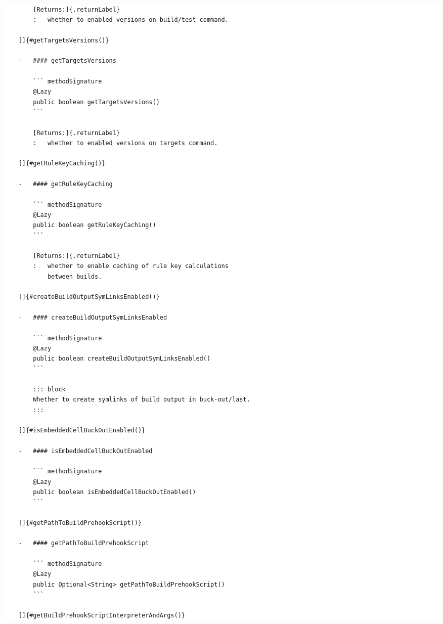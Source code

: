             [Returns:]{.returnLabel}
            :   whether to enabled versions on build/test command.

        []{#getTargetsVersions()}

        -   #### getTargetsVersions

            ``` methodSignature
            @Lazy
            public boolean getTargetsVersions()
            ```

            [Returns:]{.returnLabel}
            :   whether to enabled versions on targets command.

        []{#getRuleKeyCaching()}

        -   #### getRuleKeyCaching

            ``` methodSignature
            @Lazy
            public boolean getRuleKeyCaching()
            ```

            [Returns:]{.returnLabel}
            :   whether to enable caching of rule key calculations
                between builds.

        []{#createBuildOutputSymLinksEnabled()}

        -   #### createBuildOutputSymLinksEnabled

            ``` methodSignature
            @Lazy
            public boolean createBuildOutputSymLinksEnabled()
            ```

            ::: block
            Whether to create symlinks of build output in buck-out/last.
            :::

        []{#isEmbeddedCellBuckOutEnabled()}

        -   #### isEmbeddedCellBuckOutEnabled

            ``` methodSignature
            @Lazy
            public boolean isEmbeddedCellBuckOutEnabled()
            ```

        []{#getPathToBuildPrehookScript()}

        -   #### getPathToBuildPrehookScript

            ``` methodSignature
            @Lazy
            public Optional<String> getPathToBuildPrehookScript()
            ```

        []{#getBuildPrehookScriptInterpreterAndArgs()}
